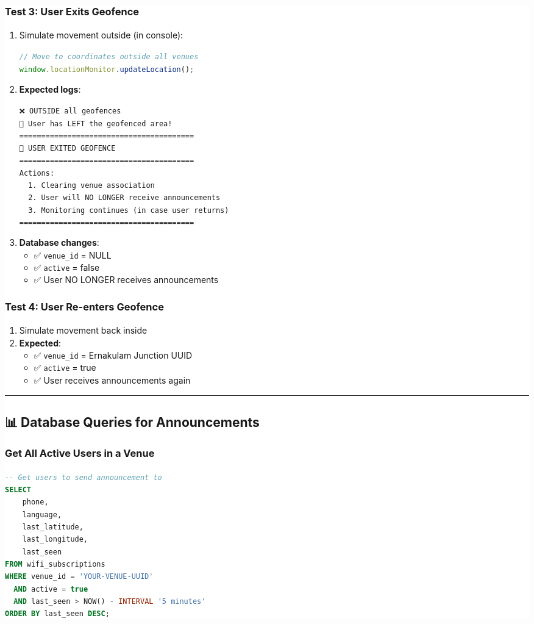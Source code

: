 ### Test 3: User Exits Geofence

1. Simulate movement outside (in console):
   ```javascript
   // Move to coordinates outside all venues
   window.locationMonitor.updateLocation();
   ```
2. **Expected logs**:
   ```
   ❌ OUTSIDE all geofences
   🚪 User has LEFT the geofenced area!
   ========================================
   🚪 USER EXITED GEOFENCE
   ========================================
   Actions:
     1. Clearing venue association
     2. User will NO LONGER receive announcements
     3. Monitoring continues (in case user returns)
   ========================================
   ```
3. **Database changes**:
   - ✅ `venue_id` = NULL
   - ✅ `active` = false
   - ✅ User NO LONGER receives announcements

### Test 4: User Re-enters Geofence

1. Simulate movement back inside
2. **Expected**:
   - ✅ `venue_id` = Ernakulam Junction UUID
   - ✅ `active` = true
   - ✅ User receives announcements again

---

## 📊 Database Queries for Announcements

### Get All Active Users in a Venue

```sql
-- Get users to send announcement to
SELECT 
    phone,
    language,
    last_latitude,
    last_longitude,
    last_seen
FROM wifi_subscriptions
WHERE venue_id = 'YOUR-VENUE-UUID'
  AND active = true
  AND last_seen > NOW() - INTERVAL '5 minutes'
ORDER BY last_seen DESC;
```
